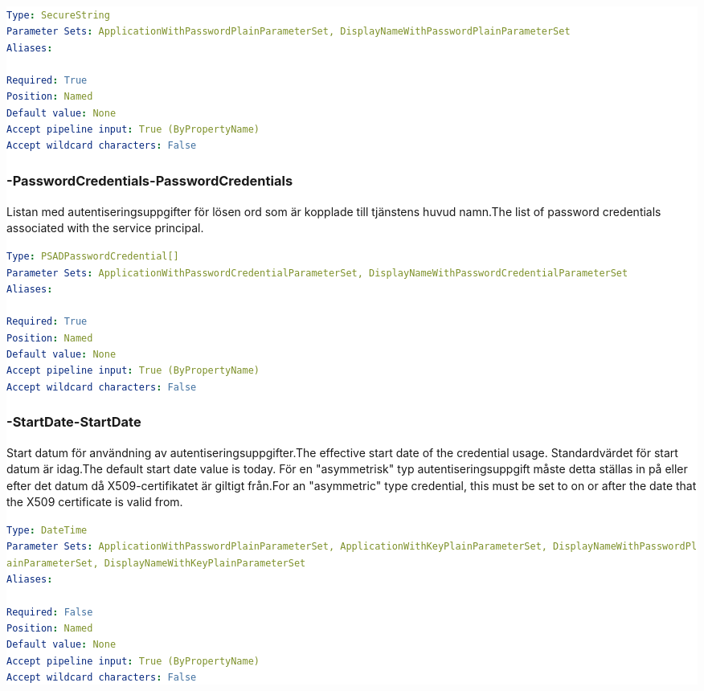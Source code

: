 ```yaml
Type: SecureString
Parameter Sets: ApplicationWithPasswordPlainParameterSet, DisplayNameWithPasswordPlainParameterSet
Aliases:

Required: True
Position: Named
Default value: None
Accept pipeline input: True (ByPropertyName)
Accept wildcard characters: False
```

### <span data-ttu-id="e5823-149">-PasswordCredentials</span><span class="sxs-lookup"><span data-stu-id="e5823-149">-PasswordCredentials</span></span>
<span data-ttu-id="e5823-150">Listan med autentiseringsuppgifter för lösen ord som är kopplade till tjänstens huvud namn.</span><span class="sxs-lookup"><span data-stu-id="e5823-150">The list of password credentials associated with the service principal.</span></span>

```yaml
Type: PSADPasswordCredential[]
Parameter Sets: ApplicationWithPasswordCredentialParameterSet, DisplayNameWithPasswordCredentialParameterSet
Aliases:

Required: True
Position: Named
Default value: None
Accept pipeline input: True (ByPropertyName)
Accept wildcard characters: False
```

### <span data-ttu-id="e5823-151">-StartDate</span><span class="sxs-lookup"><span data-stu-id="e5823-151">-StartDate</span></span>
<span data-ttu-id="e5823-152">Start datum för användning av autentiseringsuppgifter.</span><span class="sxs-lookup"><span data-stu-id="e5823-152">The effective start date of the credential usage.</span></span>
<span data-ttu-id="e5823-153">Standardvärdet för start datum är idag.</span><span class="sxs-lookup"><span data-stu-id="e5823-153">The default start date value is today.</span></span> <span data-ttu-id="e5823-154">För en "asymmetrisk" typ autentiseringsuppgift måste detta ställas in på eller efter det datum då X509-certifikatet är giltigt från.</span><span class="sxs-lookup"><span data-stu-id="e5823-154">For an "asymmetric" type credential, this must be set to on or after the date that the X509 certificate is valid from.</span></span>

```yaml
Type: DateTime
Parameter Sets: ApplicationWithPasswordPlainParameterSet, ApplicationWithKeyPlainParameterSet, DisplayNameWithPasswordPlainParameterSet, DisplayNameWithKeyPlainParameterSet
Aliases:

Required: False
Position: Named
Default value: None
Accept pipeline input: True (ByPropertyName)
Accept wildcard characters: False
```
